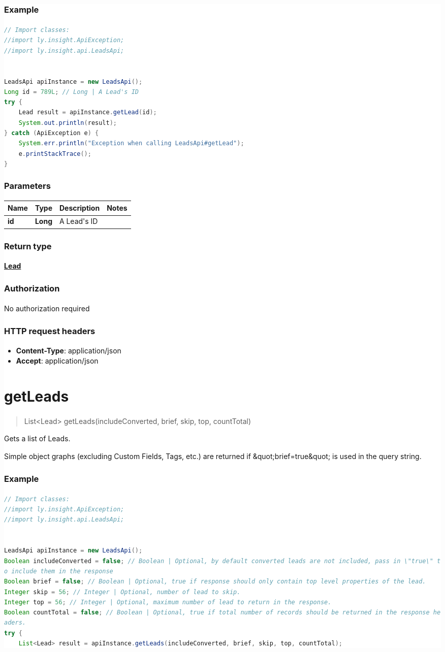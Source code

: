 ### Example
```java
// Import classes:
//import ly.insight.ApiException;
//import ly.insight.api.LeadsApi;


LeadsApi apiInstance = new LeadsApi();
Long id = 789L; // Long | A Lead's ID
try {
    Lead result = apiInstance.getLead(id);
    System.out.println(result);
} catch (ApiException e) {
    System.err.println("Exception when calling LeadsApi#getLead");
    e.printStackTrace();
}
```

### Parameters

Name | Type | Description  | Notes
------------- | ------------- | ------------- | -------------
 **id** | **Long**| A Lead&#39;s ID |

### Return type

[**Lead**](Lead.md)

### Authorization

No authorization required

### HTTP request headers

 - **Content-Type**: application/json
 - **Accept**: application/json

<a name="getLeads"></a>
# **getLeads**
> List&lt;Lead&gt; getLeads(includeConverted, brief, skip, top, countTotal)

Gets a list of Leads.

Simple object graphs (excluding Custom Fields, Tags, etc.) are returned if \&quot;brief&#x3D;true\&quot; is used in the query string.

### Example
```java
// Import classes:
//import ly.insight.ApiException;
//import ly.insight.api.LeadsApi;


LeadsApi apiInstance = new LeadsApi();
Boolean includeConverted = false; // Boolean | Optional, by default converted leads are not included, pass in \"true\" to include them in the response
Boolean brief = false; // Boolean | Optional, true if response should only contain top level properties of the lead.
Integer skip = 56; // Integer | Optional, number of lead to skip.
Integer top = 56; // Integer | Optional, maximum number of lead to return in the response.
Boolean countTotal = false; // Boolean | Optional, true if total number of records should be returned in the response headers.
try {
    List<Lead> result = apiInstance.getLeads(includeConverted, brief, skip, top, countTotal);
```